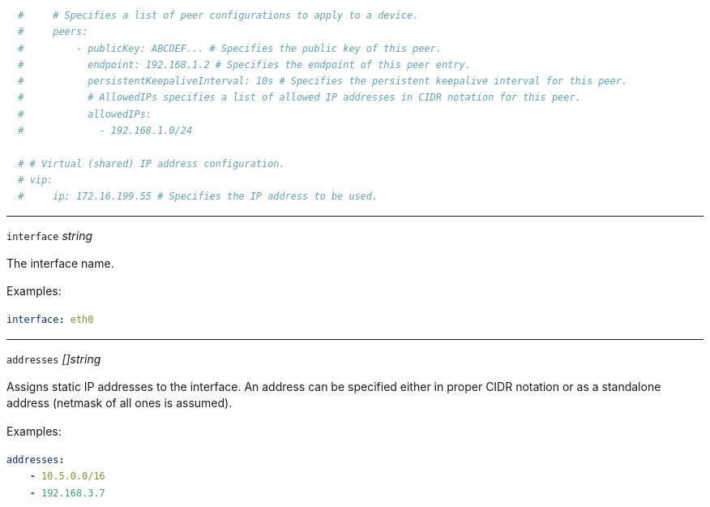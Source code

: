``` yaml
  #     # Specifies a list of peer configurations to apply to a device.
  #     peers:
  #         - publicKey: ABCDEF... # Specifies the public key of this peer.
  #           endpoint: 192.168.1.2 # Specifies the endpoint of this peer entry.
  #           persistentKeepaliveInterval: 10s # Specifies the persistent keepalive interval for this peer.
  #           # AllowedIPs specifies a list of allowed IP addresses in CIDR notation for this peer.
  #           allowedIPs:
  #             - 192.168.1.0/24

  # # Virtual (shared) IP address configuration.
  # vip:
  #     ip: 172.16.199.55 # Specifies the IP address to be used.
```

<hr />

<div class="dd">

<code>interface</code>  <i>string</i>

</div>
<div class="dt">

The interface name.



Examples:


``` yaml
interface: eth0
```


</div>

<hr />
<div class="dd">

<code>addresses</code>  <i>[]string</i>

</div>
<div class="dt">

Assigns static IP addresses to the interface.
An address can be specified either in proper CIDR notation or as a standalone address (netmask of all ones is assumed).



Examples:


``` yaml
addresses:
    - 10.5.0.0/16
    - 192.168.3.7
```
